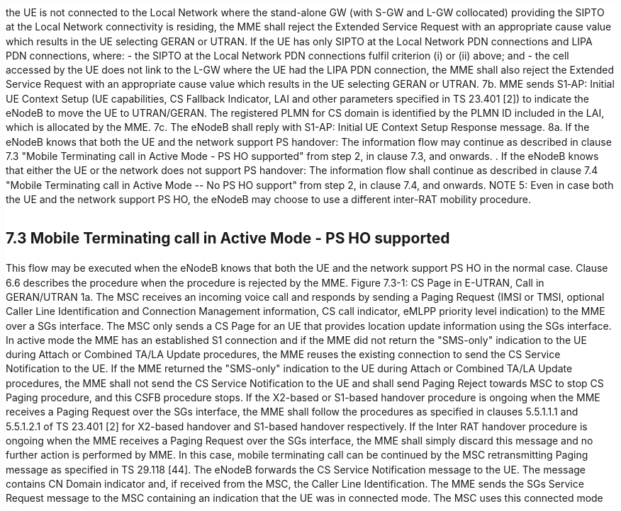 the UE is not connected to the Local Network where the stand-alone GW (with
S-GW and L-GW collocated) providing the SIPTO at the Local Network
connectivity is residing,
the MME shall reject the Extended Service Request with an appropriate cause
value which results in the UE selecting GERAN or UTRAN.
If the UE has only SIPTO at the Local Network PDN connections and LIPA PDN
connections, where:
\- the SIPTO at the Local Network PDN connections fulfil criterion (i) or (ii)
above; and
\- the cell accessed by the UE does not link to the L-GW where the UE had the
LIPA PDN connection,
the MME shall also reject the Extended Service Request with an appropriate
cause value which results in the UE selecting GERAN or UTRAN.
7b. MME sends S1‑AP: Initial UE Context Setup (UE capabilities, CS Fallback
Indicator, LAI and other parameters specified in TS 23.401 [2]) to indicate
the eNodeB to move the UE to UTRAN/GERAN. The registered PLMN for CS domain is
identified by the PLMN ID included in the LAI, which is allocated by the MME.
7c. The eNodeB shall reply with S1-AP: Initial UE Context Setup Response
message.
8a. If the eNodeB knows that both the UE and the network support PS handover:
The information flow may continue as described in clause 7.3 \"Mobile
Terminating call in Active Mode - PS HO supported\" from step 2, in clause
7.3, and onwards.
. If the eNodeB knows that either the UE or the network does not support PS
handover: The information flow shall continue as described in clause 7.4
\"Mobile Terminating call in Active Mode -- No PS HO support\" from step 2, in
clause 7.4, and onwards.
NOTE 5: Even in case both the UE and the network support PS HO, the eNodeB may
choose to use a different inter-RAT mobility procedure.
## 7.3 Mobile Terminating call in Active Mode - PS HO supported
This flow may be executed when the eNodeB knows that both the UE and the
network support PS HO in the normal case. Clause 6.6 describes the procedure
when the procedure is rejected by the MME.
Figure 7.3-1: CS Page in E-UTRAN, Call in GERAN/UTRAN
1a. The MSC receives an incoming voice call and responds by sending a Paging
Request (IMSI or TMSI, optional Caller Line Identification and Connection
Management information, CS call indicator, eMLPP priority level indication) to
the MME over a SGs interface. The MSC only sends a CS Page for an UE that
provides location update information using the SGs interface. In active mode
the MME has an established S1 connection and if the MME did not return the
\"SMS-only\" indication to the UE during Attach or Combined TA/LA Update
procedures, the MME reuses the existing connection to send the CS Service
Notification to the UE.
If the MME returned the \"SMS-only\" indication to the UE during Attach or
Combined TA/LA Update procedures, the MME shall not send the CS Service
Notification to the UE and shall send Paging Reject towards MSC to stop CS
Paging procedure, and this CSFB procedure stops.
If the X2-based or S1-based handover procedure is ongoing when the MME
receives a Paging Request over the SGs interface, the MME shall follow the
procedures as specified in clauses 5.5.1.1.1 and 5.5.1.2.1 of TS 23.401 [2]
for X2-based handover and S1-based handover respectively.
If the Inter RAT handover procedure is ongoing when the MME receives a Paging
Request over the SGs interface, the MME shall simply discard this message and
no further action is performed by MME. In this case, mobile terminating call
can be continued by the MSC retransmitting Paging message as specified in TS
29.118 [44].
The eNodeB forwards the CS Service Notification message to the UE. The message
contains CN Domain indicator and, if received from the MSC, the Caller Line
Identification.
The MME sends the SGs Service Request message to the MSC containing an
indication that the UE was in connected mode. The MSC uses this connected mode